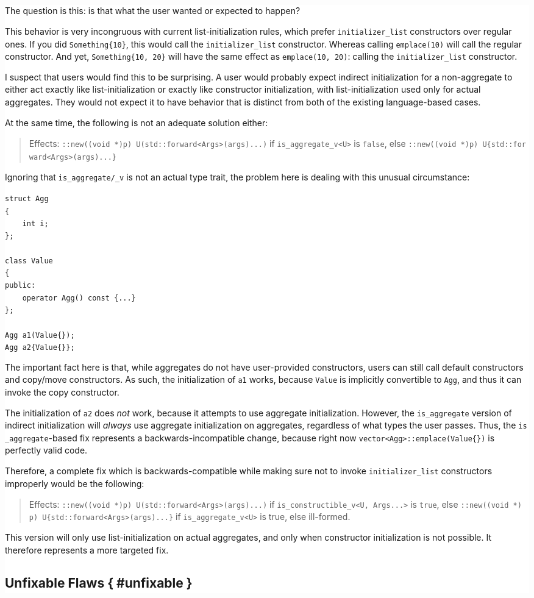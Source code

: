 The question is this: is that what the user wanted or expected to happen?

This behavior is very incongruous with current list-initialization rules, which prefer `initializer_list` constructors over regular ones. If you did `Something{10}`, this would call the `initializer_list` constructor. Whereas calling `emplace(10)` will call the regular constructor. And yet, `Something{10, 20}` will have the same effect as `emplace(10, 20)`: calling the `initializer_list` constructor.

I suspect that users would find this to be surprising. A user would probably expect indirect initialization for a non-aggregate to either act exactly like list-initialization or exactly like constructor initialization, with list-initialization used only for actual aggregates. They would not expect it to have behavior that is distinct from both of the existing language-based cases.

At the same time, the following is not an adequate solution either:

> Effects: `::new((void *)p) U(std::forward<Args>(args)...)` if `is_aggregate_v<U>` is `false`, else `::new((void *)p) U{std::forward<Args>(args)...}`

Ignoring that `is_aggregate/_v` is not an actual type trait, the problem here is dealing with this unusual circumstance<a name="agg-problem"/>:

	struct Agg
	{
		int i;
	};

	class Value
	{
	public:
		operator Agg() const {...}
	};

	Agg a1(Value{});
	Agg a2{Value{}};

The important fact here is that, while aggregates do not have user-provided constructors, users can still call default constructors and copy/move constructors. As such, the initialization of `a1` works, because `Value` is implicitly convertible to `Agg`, and thus it can invoke the copy constructor.

The initialization of `a2` does *not* work, because it attempts to use aggregate initialization. However, the `is_aggregate` version of indirect initialization will *always* use aggregate initialization on aggregates, regardless of what types the user passes. Thus, the `is_aggregate`-based fix represents a backwards-incompatible change, because right now `vector<Agg>::emplace(Value{})` is perfectly valid code.

<a name="proposed"/>Therefore, a complete fix which is backwards-compatible while making sure not to invoke `initializer_list` constructors improperly would be the following:

> Effects: `::new((void *)p) U(std::forward<Args>(args)...)` if `is_constructible_v<U, Args...>` is `true`, else `::new((void *)p) U{std::forward<Args>(args)...}` if `is_aggregate_v<U>` is true, else ill-formed.

This version will only use list-initialization on actual aggregates, and only when constructor initialization is not possible. It therefore represents a more targeted fix.

## Unfixable Flaws { #unfixable }
